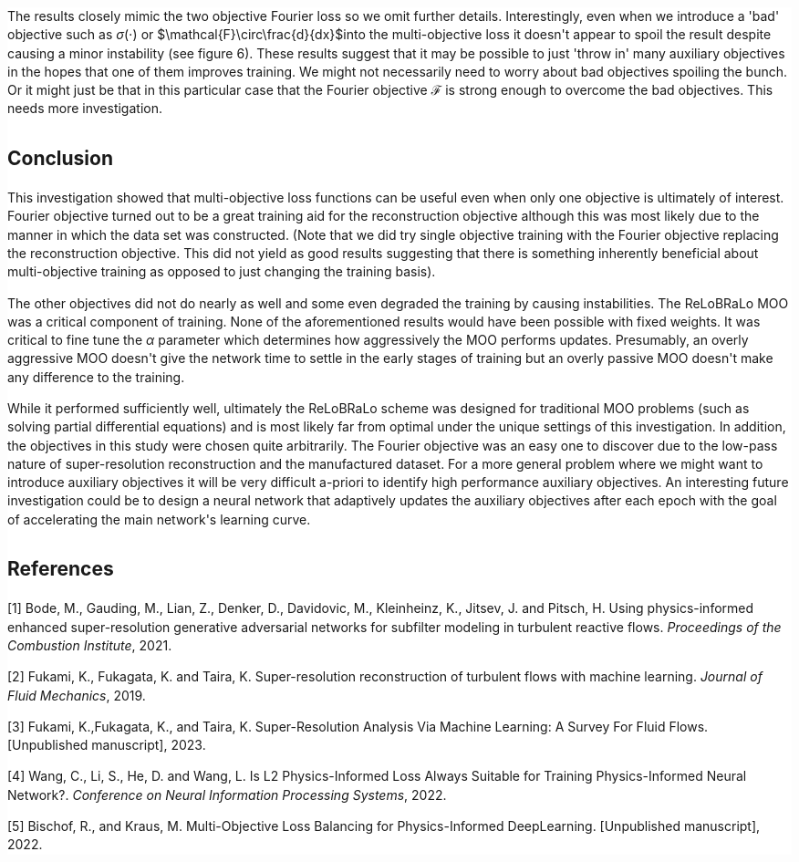 The results closely mimic the two objective Fourier loss so we omit further details. Interestingly, even when we introduce a 'bad' objective such as $\sigma(\cdot)$ or $\mathcal{F}\circ\frac{d}{dx}$into the multi-objective loss it doesn't appear to spoil the result despite causing a minor instability (see figure 6). These results suggest that it may be possible to just 'throw in' many auxiliary objectives in the hopes that one of them improves training. We might not necessarily need to worry about bad objectives spoiling the bunch. Or it might just be that in this particular case that the Fourier objective $\mathcal{F}$ is strong enough to overcome the bad objectives. This needs more investigation. 



## Conclusion

This investigation showed that multi-objective loss functions can be useful even when only one objective is ultimately of interest.  Fourier objective turned out to be a great training aid for the reconstruction objective although this was most likely due to the manner in which the data set was constructed. (Note that we did try single objective training with the Fourier objective replacing the reconstruction objective. This did not yield as good results suggesting that there is something inherently beneficial about multi-objective training as opposed to just changing the training basis). 

The other objectives did not do nearly as well and some even degraded the training by causing instabilities. The ReLoBRaLo MOO was a critical component of training. None of the aforementioned results would have been possible with fixed weights. It was critical to fine tune the $\alpha$ parameter which determines how aggressively the MOO performs updates. Presumably, an overly aggressive MOO doesn't give the network time to settle in the early stages of training but an overly passive MOO doesn't make any difference to the training.

While it performed sufficiently well, ultimately the ReLoBRaLo scheme was designed for traditional MOO problems (such as solving partial differential equations) and is most likely far from optimal under the unique settings of this investigation. In addition, the objectives in this study were chosen quite arbitrarily. The Fourier objective was an easy one to discover due to the low-pass nature of super-resolution reconstruction and the manufactured dataset. For a more general problem where we might want to introduce auxiliary objectives it will be very difficult a-priori to identify high performance auxiliary objectives. An interesting future investigation could be to design a neural network that adaptively updates the auxiliary objectives after each epoch with the goal of accelerating the main network's learning curve.   

## References

[1] Bode, M., Gauding, M., Lian, Z., Denker, D., Davidovic, M., Kleinheinz, K., Jitsev, J. and Pitsch, H. Using physics-informed enhanced super-resolution generative adversarial networks for subfilter modeling in turbulent reactive flows. *Proceedings of the Combustion Institute*, 2021. 

[2] Fukami, K., Fukagata, K. and Taira, K. Super-resolution reconstruction of turbulent flows with machine learning. *Journal of Fluid Mechanics*, 2019. 

[3] Fukami, K.,Fukagata, K., and Taira, K. Super-Resolution Analysis Via Machine Learning: A Survey For Fluid Flows. [Unpublished manuscript], 2023. 

[4] Wang, C., Li, S., He, D. and Wang, L. Is L2 Physics-Informed Loss Always Suitable for Training
Physics-Informed Neural Network?. *Conference on Neural Information Processing Systems*, 2022.

[5] Bischof, R., and Kraus, M. Multi-Objective Loss Balancing for Physics-Informed DeepLearning. [Unpublished manuscript], 2022.
